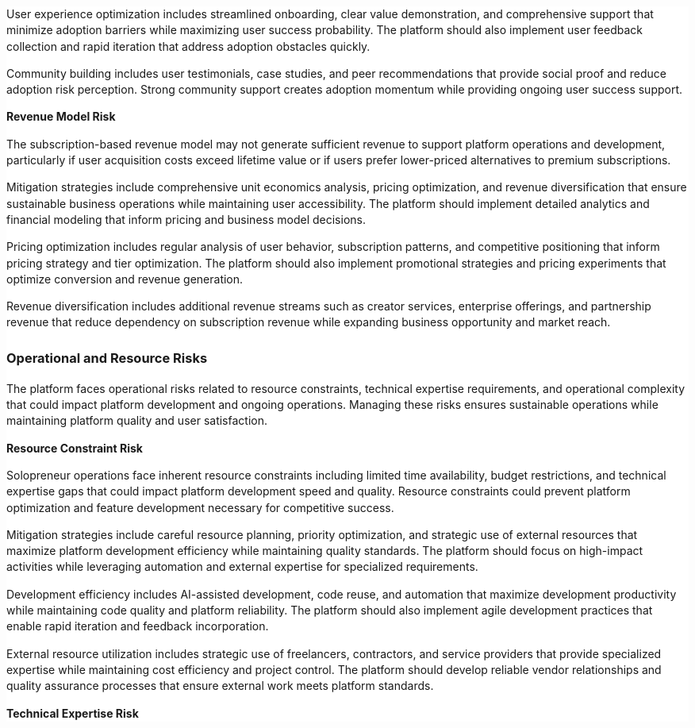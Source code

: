 User experience optimization includes streamlined onboarding, clear value demonstration, and comprehensive support that minimize adoption barriers while maximizing user success probability. The platform should also implement user feedback collection and rapid iteration that address adoption obstacles quickly.

Community building includes user testimonials, case studies, and peer recommendations that provide social proof and reduce adoption risk perception. Strong community support creates adoption momentum while providing ongoing user success support.

**Revenue Model Risk**

The subscription-based revenue model may not generate sufficient revenue to support platform operations and development, particularly if user acquisition costs exceed lifetime value or if users prefer lower-priced alternatives to premium subscriptions.

Mitigation strategies include comprehensive unit economics analysis, pricing optimization, and revenue diversification that ensure sustainable business operations while maintaining user accessibility. The platform should implement detailed analytics and financial modeling that inform pricing and business model decisions.

Pricing optimization includes regular analysis of user behavior, subscription patterns, and competitive positioning that inform pricing strategy and tier optimization. The platform should also implement promotional strategies and pricing experiments that optimize conversion and revenue generation.

Revenue diversification includes additional revenue streams such as creator services, enterprise offerings, and partnership revenue that reduce dependency on subscription revenue while expanding business opportunity and market reach.

### Operational and Resource Risks

The platform faces operational risks related to resource constraints, technical expertise requirements, and operational complexity that could impact platform development and ongoing operations. Managing these risks ensures sustainable operations while maintaining platform quality and user satisfaction.

**Resource Constraint Risk**

Solopreneur operations face inherent resource constraints including limited time availability, budget restrictions, and technical expertise gaps that could impact platform development speed and quality. Resource constraints could prevent platform optimization and feature development necessary for competitive success.

Mitigation strategies include careful resource planning, priority optimization, and strategic use of external resources that maximize platform development efficiency while maintaining quality standards. The platform should focus on high-impact activities while leveraging automation and external expertise for specialized requirements.

Development efficiency includes AI-assisted development, code reuse, and automation that maximize development productivity while maintaining code quality and platform reliability. The platform should also implement agile development practices that enable rapid iteration and feedback incorporation.

External resource utilization includes strategic use of freelancers, contractors, and service providers that provide specialized expertise while maintaining cost efficiency and project control. The platform should develop reliable vendor relationships and quality assurance processes that ensure external work meets platform standards.

**Technical Expertise Risk**
